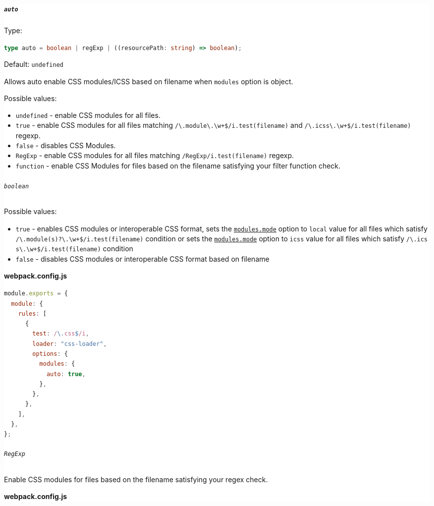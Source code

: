 ##### `auto`

Type:

```ts
type auto = boolean | regExp | ((resourcePath: string) => boolean);
```

Default: `undefined`

Allows auto enable CSS modules/ICSS based on filename when `modules` option is object.

Possible values:

- `undefined` - enable CSS modules for all files.
- `true` - enable CSS modules for all files matching `/\.module\.\w+$/i.test(filename)` and `/\.icss\.\w+$/i.test(filename)` regexp.
- `false` - disables CSS Modules.
- `RegExp` - enable CSS modules for all files matching `/RegExp/i.test(filename)` regexp.
- `function` - enable CSS Modules for files based on the filename satisfying your filter function check.

###### `boolean`

Possible values:

- `true` - enables CSS modules or interoperable CSS format, sets the [`modules.mode`](#mode) option to `local` value for all files which satisfy `/\.module(s)?\.\w+$/i.test(filename)` condition or sets the [`modules.mode`](#mode) option to `icss` value for all files which satisfy `/\.icss\.\w+$/i.test(filename)` condition
- `false` - disables CSS modules or interoperable CSS format based on filename

**webpack.config.js**

```js
module.exports = {
  module: {
    rules: [
      {
        test: /\.css$/i,
        loader: "css-loader",
        options: {
          modules: {
            auto: true,
          },
        },
      },
    ],
  },
};
```

###### `RegExp`

Enable CSS modules for files based on the filename satisfying your regex check.

**webpack.config.js**
